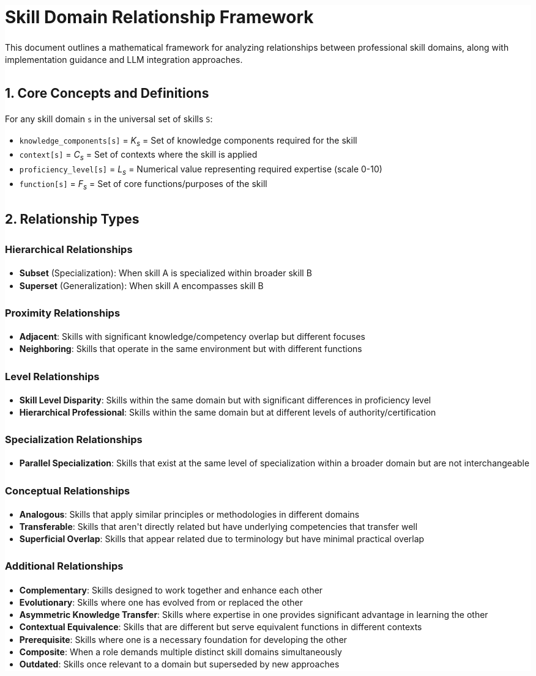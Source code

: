 # Skill Domain Relationship Framework

This document outlines a mathematical framework for analyzing relationships between professional skill domains, along with implementation guidance and LLM integration approaches.

## 1. Core Concepts and Definitions

For any skill domain `s` in the universal set of skills `S`:

- `knowledge_components[s]` = $K_s$ = Set of knowledge components required for the skill
- `context[s]` = $C_s$ = Set of contexts where the skill is applied
- `proficiency_level[s]` = $L_s$ = Numerical value representing required expertise (scale 0-10)
- `function[s]` = $F_s$ = Set of core functions/purposes of the skill

## 2. Relationship Types

### Hierarchical Relationships
- **Subset** (Specialization): When skill A is specialized within broader skill B
- **Superset** (Generalization): When skill A encompasses skill B

### Proximity Relationships
- **Adjacent**: Skills with significant knowledge/competency overlap but different focuses
- **Neighboring**: Skills that operate in the same environment but with different functions

### Level Relationships
- **Skill Level Disparity**: Skills within the same domain but with significant differences in proficiency level
- **Hierarchical Professional**: Skills within the same domain but at different levels of authority/certification

### Specialization Relationships
- **Parallel Specialization**: Skills that exist at the same level of specialization within a broader domain but are not interchangeable

### Conceptual Relationships
- **Analogous**: Skills that apply similar principles or methodologies in different domains
- **Transferable**: Skills that aren't directly related but have underlying competencies that transfer well
- **Superficial Overlap**: Skills that appear related due to terminology but have minimal practical overlap

### Additional Relationships
- **Complementary**: Skills designed to work together and enhance each other
- **Evolutionary**: Skills where one has evolved from or replaced the other
- **Asymmetric Knowledge Transfer**: Skills where expertise in one provides significant advantage in learning the other
- **Contextual Equivalence**: Skills that are different but serve equivalent functions in different contexts
- **Prerequisite**: Skills where one is a necessary foundation for developing the other
- **Composite**: When a role demands multiple distinct skill domains simultaneously
- **Outdated**: Skills once relevant to a domain but superseded by new approaches

